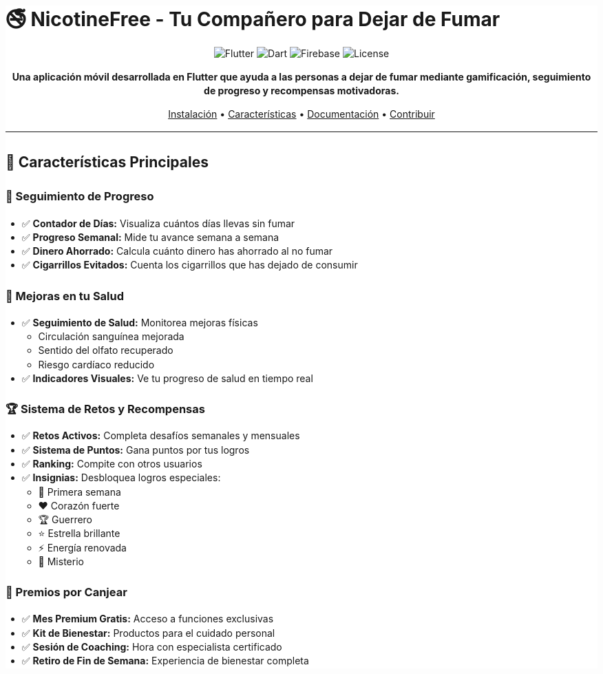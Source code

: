 # 🚭 NicotineFree - Tu Compañero para Dejar de Fumar

<div align="center">

![Flutter](https://img.shields.io/badge/Flutter-3.9.2+-02569B?style=for-the-badge&logo=flutter&logoColor=white)
![Dart](https://img.shields.io/badge/Dart-3.9.2+-0175C2?style=for-the-badge&logo=dart&logoColor=white)
![Firebase](https://img.shields.io/badge/Firebase-FFCA28?style=for-the-badge&logo=firebase&logoColor=black)
![License](https://img.shields.io/badge/License-MIT-green?style=for-the-badge)

**Una aplicación móvil desarrollada en Flutter que ayuda a las personas a dejar de fumar mediante gamificación, seguimiento de progreso y recompensas motivadoras.**

[Instalación](#-instalación) • [Características](#-características-principales) • [Documentación](SETUP.md) • [Contribuir](CONTRIBUTING.md)

</div>

---

## 📱 Características Principales

### 🎯 Seguimiento de Progreso
- ✅ **Contador de Días:** Visualiza cuántos días llevas sin fumar
- ✅ **Progreso Semanal:** Mide tu avance semana a semana
- ✅ **Dinero Ahorrado:** Calcula cuánto dinero has ahorrado al no fumar
- ✅ **Cigarrillos Evitados:** Cuenta los cigarrillos que has dejado de consumir

### 💪 Mejoras en tu Salud
- ✅ **Seguimiento de Salud:** Monitorea mejoras físicas
  - Circulación sanguínea mejorada
  - Sentido del olfato recuperado
  - Riesgo cardíaco reducido
- ✅ **Indicadores Visuales:** Ve tu progreso de salud en tiempo real

### 🏆 Sistema de Retos y Recompensas
- ✅ **Retos Activos:** Completa desafíos semanales y mensuales
- ✅ **Sistema de Puntos:** Gana puntos por tus logros
- ✅ **Ranking:** Compite con otros usuarios
- ✅ **Insignias:** Desbloquea logros especiales:
  - 🎯 Primera semana
  - ❤️ Corazón fuerte
  - 🏆 Guerrero
  - ⭐ Estrella brillante
  - ⚡ Energía renovada
  - 🥇 Misterio

### 🎁 Premios por Canjear
- ✅ **Mes Premium Gratis:** Acceso a funciones exclusivas
- ✅ **Kit de Bienestar:** Productos para el cuidado personal
- ✅ **Sesión de Coaching:** Hora con especialista certificado
- ✅ **Retiro de Fin de Semana:** Experiencia de bienestar completa
